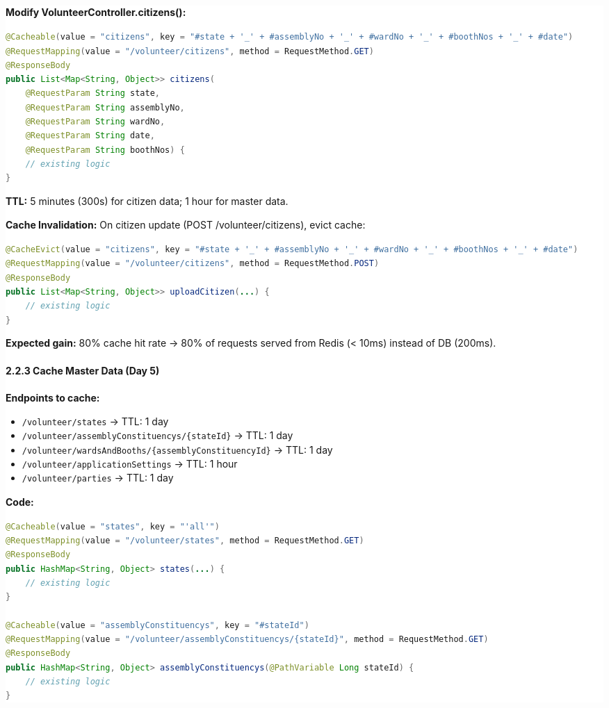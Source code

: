 **Modify VolunteerController.citizens():**

```java
@Cacheable(value = "citizens", key = "#state + '_' + #assemblyNo + '_' + #wardNo + '_' + #boothNos + '_' + #date")
@RequestMapping(value = "/volunteer/citizens", method = RequestMethod.GET)
@ResponseBody
public List<Map<String, Object>> citizens(
    @RequestParam String state,
    @RequestParam String assemblyNo,
    @RequestParam String wardNo,
    @RequestParam String date,
    @RequestParam String boothNos) {
    // existing logic
}
```

**TTL:** 5 minutes (300s) for citizen data; 1 hour for master data.

**Cache Invalidation:** On citizen update (POST /volunteer/citizens), evict cache:

```java
@CacheEvict(value = "citizens", key = "#state + '_' + #assemblyNo + '_' + #wardNo + '_' + #boothNos + '_' + #date")
@RequestMapping(value = "/volunteer/citizens", method = RequestMethod.POST)
@ResponseBody
public List<Map<String, Object>> uploadCitizen(...) {
    // existing logic
}
```

**Expected gain:** 80% cache hit rate → 80% of requests served from Redis (< 10ms) instead of DB (200ms).

#### 2.2.3 Cache Master Data (Day 5)

**Endpoints to cache:**
- `/volunteer/states` → TTL: 1 day
- `/volunteer/assemblyConstituencys/{stateId}` → TTL: 1 day
- `/volunteer/wardsAndBooths/{assemblyConstituencyId}` → TTL: 1 day
- `/volunteer/applicationSettings` → TTL: 1 hour
- `/volunteer/parties` → TTL: 1 day

**Code:**

```java
@Cacheable(value = "states", key = "'all'")
@RequestMapping(value = "/volunteer/states", method = RequestMethod.GET)
@ResponseBody
public HashMap<String, Object> states(...) {
    // existing logic
}

@Cacheable(value = "assemblyConstituencys", key = "#stateId")
@RequestMapping(value = "/volunteer/assemblyConstituencys/{stateId}", method = RequestMethod.GET)
@ResponseBody
public HashMap<String, Object> assemblyConstituencys(@PathVariable Long stateId) {
    // existing logic
}
```

